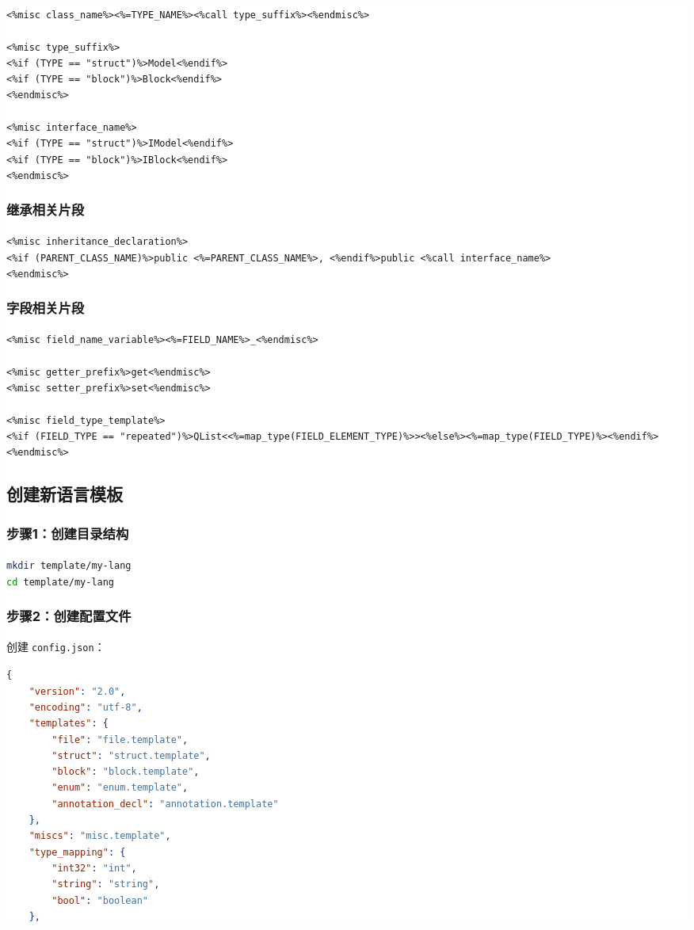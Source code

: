 ```template
<%misc class_name%><%=TYPE_NAME%><%call type_suffix%><%endmisc%>

<%misc type_suffix%>
<%if (TYPE == "struct")%>Model<%endif%>
<%if (TYPE == "block")%>Block<%endif%>
<%endmisc%>

<%misc interface_name%>
<%if (TYPE == "struct")%>IModel<%endif%>
<%if (TYPE == "block")%>IBlock<%endif%>
<%endmisc%>
```

### 继承相关片段

```template
<%misc inheritance_declaration%>
<%if (PARENT_CLASS_NAME)%>public <%=PARENT_CLASS_NAME%>, <%endif%>public <%call interface_name%>
<%endmisc%>
```

### 字段相关片段

```template
<%misc field_name_variable%><%=FIELD_NAME%>_<%endmisc%>

<%misc getter_prefix%>get<%endmisc%>
<%misc setter_prefix%>set<%endmisc%>

<%misc field_type_template%>
<%if (FIELD_TYPE == "repeated")%>QList<<%=map_type(FIELD_ELEMENT_TYPE)%>><%else%><%=map_type(FIELD_TYPE)%><%endif%>
<%endmisc%>
```

## 创建新语言模板

### 步骤1：创建目录结构

```bash
mkdir template/my-lang
cd template/my-lang
```

### 步骤2：创建配置文件

创建 `config.json`：

```json
{
    "version": "2.0",
    "encoding": "utf-8",
    "templates": {
        "file": "file.template",
        "struct": "struct.template",
        "block": "block.template",
        "enum": "enum.template",
        "annotation_decl": "annotation.template"
    },
    "miscs": "misc.template",
    "type_mapping": {
        "int32": "int",
        "string": "string",
        "bool": "boolean"
    },
```